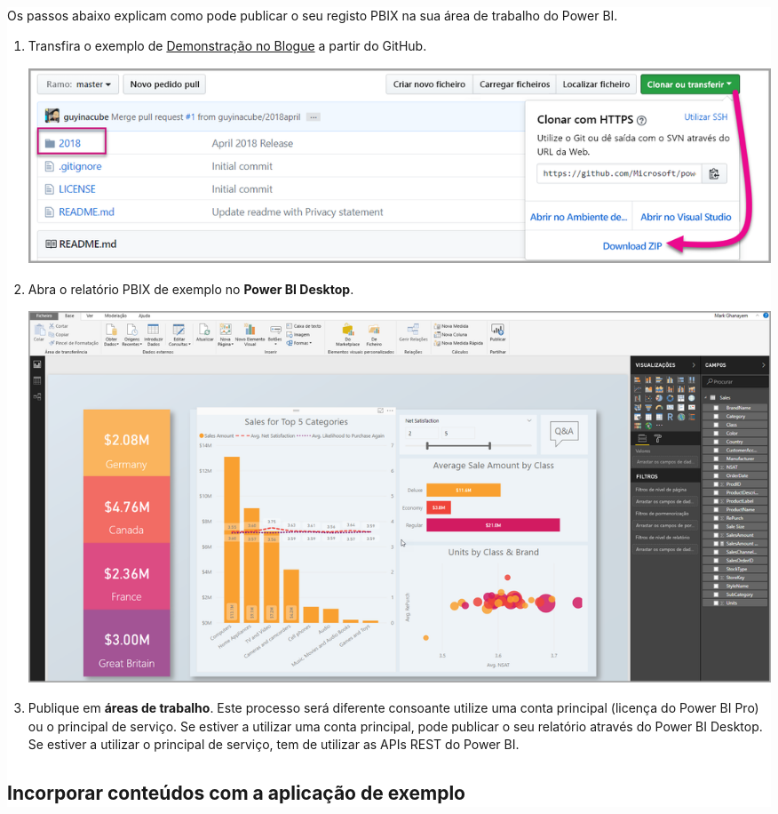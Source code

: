 Os passos abaixo explicam como pode publicar o seu registo PBIX na sua área de trabalho do Power BI.

1. Transfira o exemplo de [Demonstração no Blogue](https://github.com/Microsoft/powerbi-desktop-samples) a partir do GitHub.

    ![exemplo de relatório](media/embed-sample-for-customers/embed-sample-for-customers-026-1.png)

2. Abra o relatório PBIX de exemplo no **Power BI Desktop**.

   ![Relatório do PBI Desktop](media/embed-sample-for-customers/embed-sample-for-customers-027.png)

3. Publique em **áreas de trabalho**. Este processo será diferente consoante utilize uma conta principal (licença do Power BI Pro) ou o principal de serviço. Se estiver a utilizar uma conta principal, pode publicar o seu relatório através do Power BI Desktop.  Se estiver a utilizar o principal de serviço, tem de utilizar as APIs REST do Power BI.

## <a name="embed-content-using-the-sample-application"></a>Incorporar conteúdos com a aplicação de exemplo
